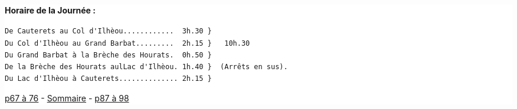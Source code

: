 __Horaire de la Journée :__

```
De Cauterets au Col d'Ilhèou............  3h.30 } 
Du Col d'Ilhèou au Grand Barbat.........  2h.15 }   10h.30
Du Grand Barbat à la Brèche des Hourats.  0h.50 } 
De la Brèche des Hourats aulLac d'Ilhèou. 1h.40 }  (Arrêts en sus).
Du Lac d'Ilhèou à Cauterets.............. 2h.15 } 
```
 
 [p67 à 76](guide-soubiron-067-076.md) - [Sommaire](../README.md) - [p87 à 98](guide-soubiron-087-098.md)